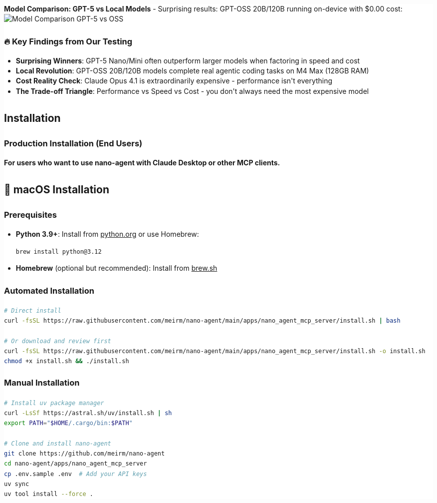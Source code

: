 **Model Comparison: GPT-5 vs Local Models** - Surprising results: GPT-OSS 20B/120B running on-device with $0.00 cost:
<img src="images/model-comparison-gpt5-oss.gif" alt="Model Comparison GPT-5 vs OSS" style="max-width: 800px;">

### 🔥 Key Findings from Our Testing

- **Surprising Winners**: GPT-5 Nano/Mini often outperform larger models when factoring in speed and cost
- **Local Revolution**: GPT-OSS 20B/120B models complete real agentic coding tasks on M4 Max (128GB RAM)
- **Cost Reality Check**: Claude Opus 4.1 is extraordinarily expensive - performance isn't everything
- **The Trade-off Triangle**: Performance vs Speed vs Cost - you don't always need the most expensive model

## Installation

### Production Installation (End Users)

**For users who want to use nano-agent with Claude Desktop or other MCP clients.**

## 🍎 macOS Installation

### Prerequisites
- **Python 3.9+**: Install from [python.org](https://python.org) or use Homebrew:
  ```bash
  brew install python@3.12
  ```
- **Homebrew** (optional but recommended): Install from [brew.sh](https://brew.sh)

### Automated Installation
```bash
# Direct install
curl -fsSL https://raw.githubusercontent.com/meirm/nano-agent/main/apps/nano_agent_mcp_server/install.sh | bash

# Or download and review first
curl -fsSL https://raw.githubusercontent.com/meirm/nano-agent/main/apps/nano_agent_mcp_server/install.sh -o install.sh
chmod +x install.sh && ./install.sh
```

### Manual Installation
```bash
# Install uv package manager
curl -LsSf https://astral.sh/uv/install.sh | sh
export PATH="$HOME/.cargo/bin:$PATH"

# Clone and install nano-agent
git clone https://github.com/meirm/nano-agent
cd nano-agent/apps/nano_agent_mcp_server
cp .env.sample .env  # Add your API keys
uv sync
uv tool install --force .
```
